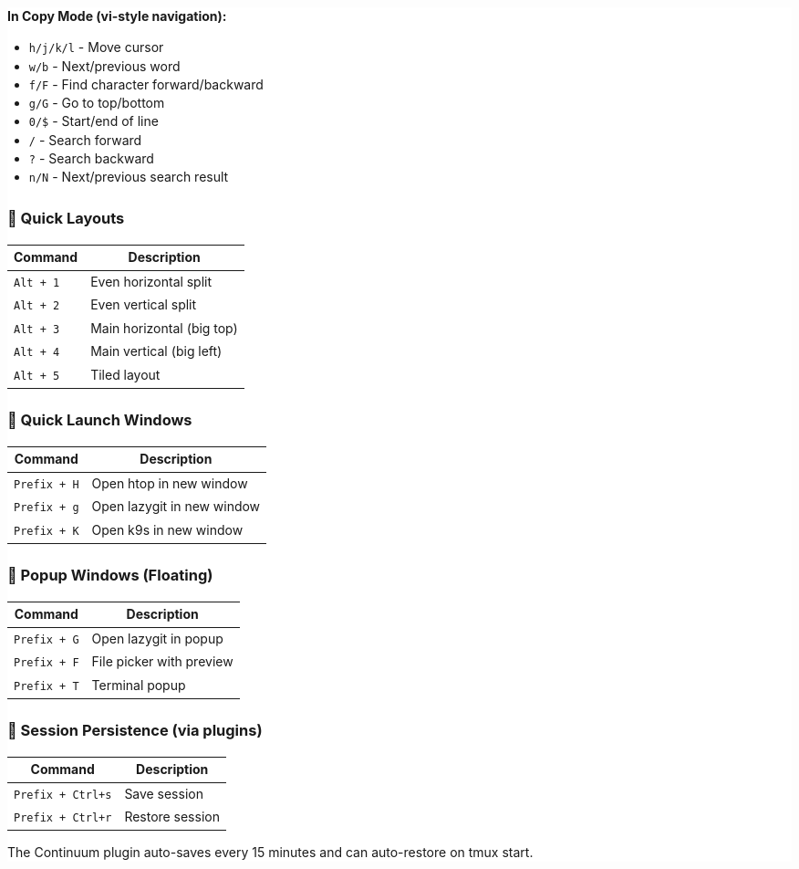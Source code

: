 **In Copy Mode (vi-style navigation):**
- `h/j/k/l` - Move cursor
- `w/b` - Next/previous word
- `f/F` - Find character forward/backward
- `g/G` - Go to top/bottom
- `0/$` - Start/end of line
- `/` - Search forward
- `?` - Search backward
- `n/N` - Next/previous search result

### 🎨 Quick Layouts

| Command | Description |
|---------|-------------|
| `Alt + 1` | Even horizontal split |
| `Alt + 2` | Even vertical split |
| `Alt + 3` | Main horizontal (big top) |
| `Alt + 4` | Main vertical (big left) |
| `Alt + 5` | Tiled layout |

### 🚀 Quick Launch Windows

| Command | Description |
|---------|-------------|
| `Prefix + H` | Open htop in new window |
| `Prefix + g` | Open lazygit in new window |
| `Prefix + K` | Open k9s in new window |

### 🔧 Popup Windows (Floating)

| Command | Description |
|---------|-------------|
| `Prefix + G` | Open lazygit in popup |
| `Prefix + F` | File picker with preview |
| `Prefix + T` | Terminal popup |

### 💾 Session Persistence (via plugins)

| Command | Description |
|---------|-------------|
| `Prefix + Ctrl+s` | Save session |
| `Prefix + Ctrl+r` | Restore session |

The Continuum plugin auto-saves every 15 minutes and can auto-restore on tmux start.
